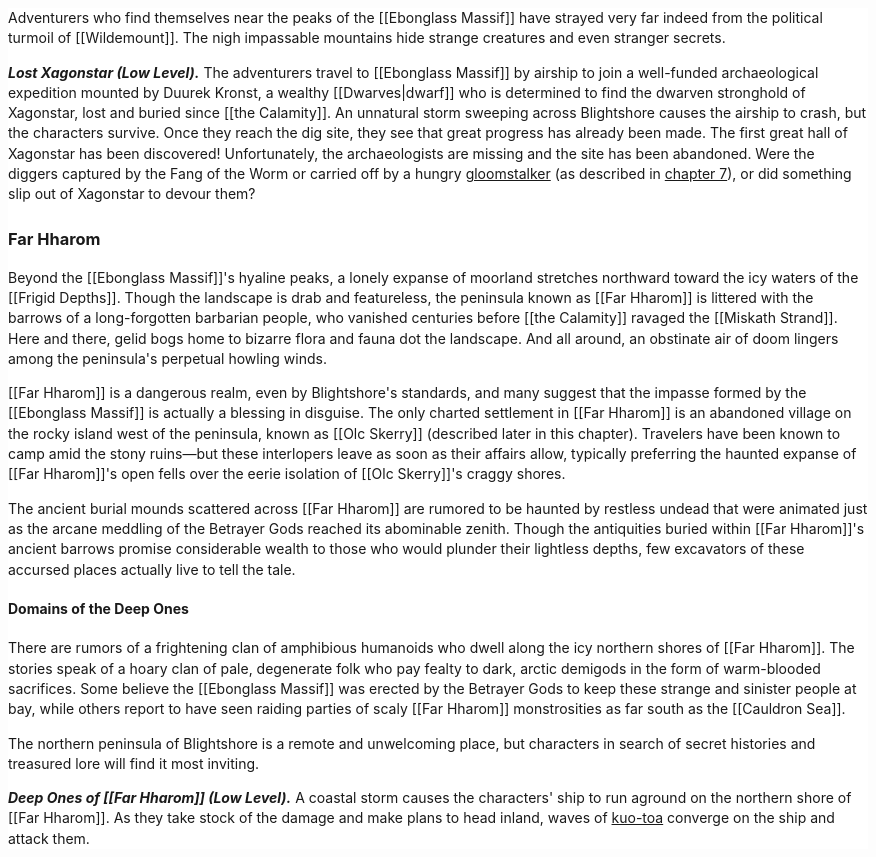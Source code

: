 Adventurers who find themselves near the peaks of the [[Ebonglass Massif]] have strayed very far indeed from the political turmoil of [[Wildemount]]. The nigh impassable mountains hide strange creatures and even stranger secrets.

_**Lost Xagonstar (Low Level).**_ The adventurers travel to [[Ebonglass Massif]] by airship to join a well-funded archaeological expedition mounted by Duurek Kronst, a wealthy [[Dwarves|dwarf]] who is determined to find the dwarven stronghold of Xagonstar, lost and buried since [[the Calamity]]. An unnatural storm sweeping across Blightshore causes the airship to crash, but the characters survive. Once they reach the dig site, they see that great progress has already been made. The first great hall of Xagonstar has been discovered! Unfortunately, the archaeologists are missing and the site has been abandoned. Were the diggers captured by the Fang of the Worm or carried off by a hungry [gloomstalker](https://www.dndbeyond.com/monsters/gloomstalker) (as described in [chapter 7](https://www.dndbeyond.com/sources/egtw/wildemount-bestiary#Gloomstalker "[[chapter 7]]")), or did something slip out of Xagonstar to devour them?

### Far Hharom

Beyond the [[Ebonglass Massif]]'s hyaline peaks, a lonely expanse of moorland stretches northward toward the icy waters of the [[Frigid Depths]]. Though the landscape is drab and featureless, the peninsula known as [[Far Hharom]] is littered with the barrows of a long-forgotten barbarian people, who vanished centuries before [[the Calamity]] ravaged the [[Miskath Strand]]. Here and there, gelid bogs home to bizarre flora and fauna dot the landscape. And all around, an obstinate air of doom lingers among the peninsula's perpetual howling winds.

[[Far Hharom]] is a dangerous realm, even by Blightshore's standards, and many suggest that the impasse formed by the [[Ebonglass Massif]] is actually a blessing in disguise. The only charted settlement in [[Far Hharom]] is an abandoned village on the rocky island west of the peninsula, known as [[Olc Skerry]] (described later in this chapter). Travelers have been known to camp amid the stony ruins—but these interlopers leave as soon as their affairs allow, typically preferring the haunted expanse of [[Far Hharom]]'s open fells over the eerie isolation of [[Olc Skerry]]'s craggy shores.

The ancient burial mounds scattered across [[Far Hharom]] are rumored to be haunted by restless undead that were animated just as the arcane meddling of the Betrayer Gods reached its abominable zenith. Though the antiquities buried within [[Far Hharom]]'s ancient barrows promise considerable wealth to those who would plunder their lightless depths, few excavators of these accursed places actually live to tell the tale.

#### Domains of the Deep Ones

There are rumors of a frightening clan of amphibious humanoids who dwell along the icy northern shores of [[Far Hharom]]. The stories speak of a hoary clan of pale, degenerate folk who pay fealty to dark, arctic demigods in the form of warm-blooded sacrifices. Some believe the [[Ebonglass Massif]] was erected by the Betrayer Gods to keep these strange and sinister people at bay, while others report to have seen raiding parties of scaly [[Far Hharom]] monstrosities as far south as the [[Cauldron Sea]].

The northern peninsula of Blightshore is a remote and unwelcoming place, but characters in search of secret histories and treasured lore will find it most inviting.

_**Deep Ones of [[Far Hharom]] (Low Level).**_ A coastal storm causes the characters' ship to run aground on the northern shore of [[Far Hharom]]. As they take stock of the damage and make plans to head inland, waves of [kuo-toa](https://www.dndbeyond.com/monsters/kuo-toa) converge on the ship and attack them.
